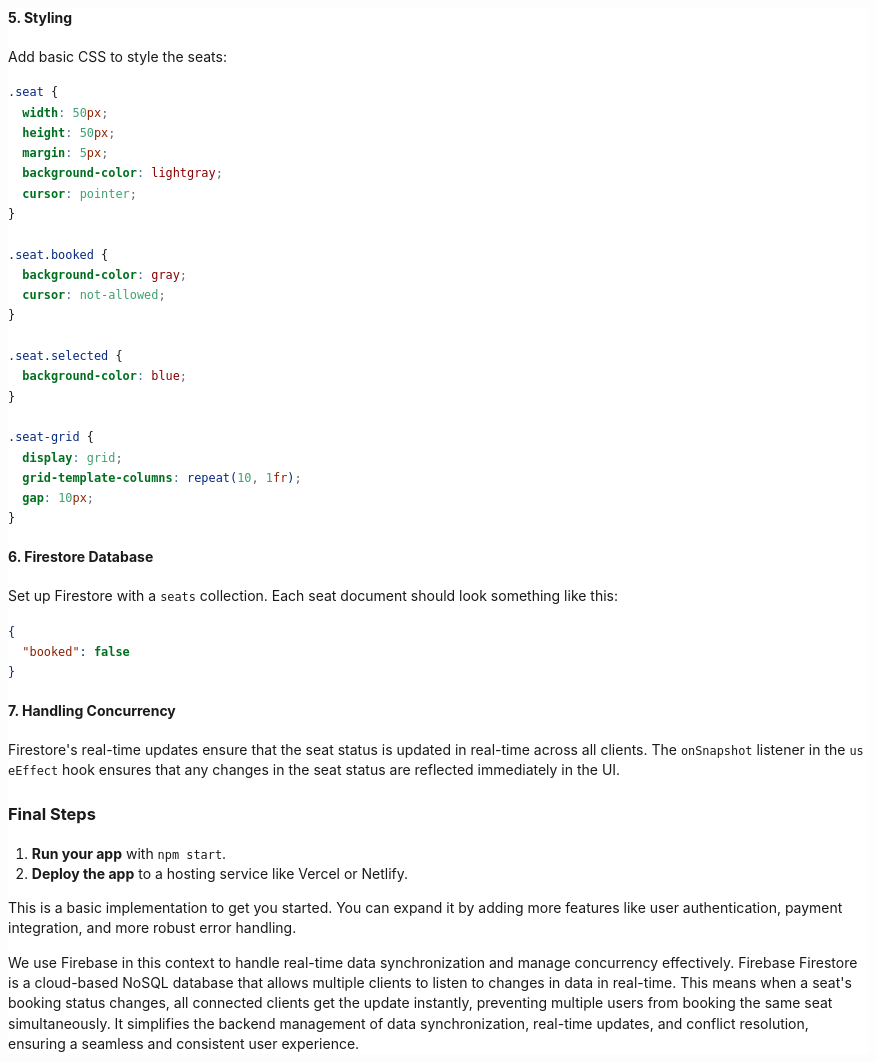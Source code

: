 #### 5. **Styling**
Add basic CSS to style the seats:
```css
.seat {
  width: 50px;
  height: 50px;
  margin: 5px;
  background-color: lightgray;
  cursor: pointer;
}

.seat.booked {
  background-color: gray;
  cursor: not-allowed;
}

.seat.selected {
  background-color: blue;
}

.seat-grid {
  display: grid;
  grid-template-columns: repeat(10, 1fr);
  gap: 10px;
}
```

#### 6. **Firestore Database**
Set up Firestore with a `seats` collection. Each seat document should look something like this:
```json
{
  "booked": false
}
```

#### 7. **Handling Concurrency**
Firestore's real-time updates ensure that the seat status is updated in real-time across all clients. The `onSnapshot` listener in the `useEffect` hook ensures that any changes in the seat status are reflected immediately in the UI.

### Final Steps
1. **Run your app** with `npm start`.
2. **Deploy the app** to a hosting service like Vercel or Netlify.

This is a basic implementation to get you started. You can expand it by adding more features like user authentication, payment integration, and more robust error handling.

We use Firebase in this context to handle real-time data synchronization and manage concurrency effectively. Firebase Firestore is a cloud-based NoSQL database that allows multiple clients to listen to changes in data in real-time. This means when a seat's booking status changes, all connected clients get the update instantly, preventing multiple users from booking the same seat simultaneously. It simplifies the backend management of data synchronization, real-time updates, and conflict resolution, ensuring a seamless and consistent user experience.

